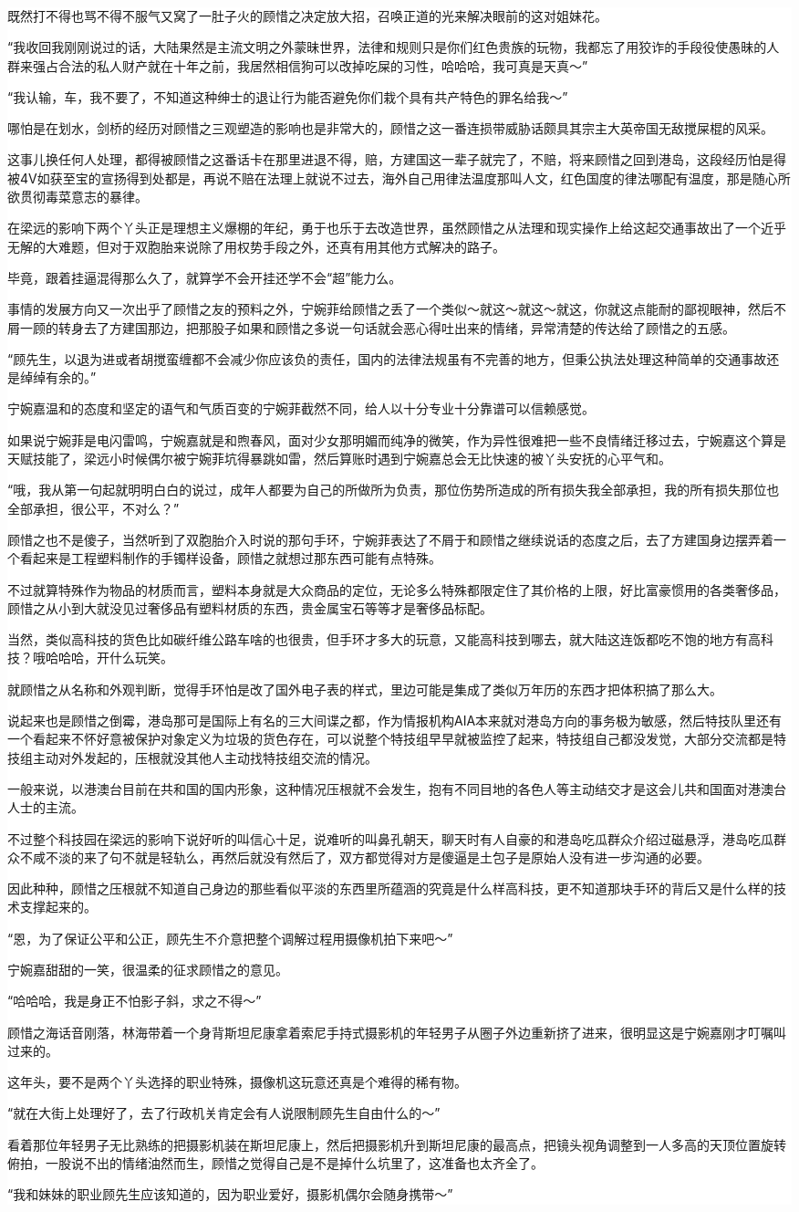 既然打不得也骂不得不服气又窝了一肚子火的顾惜之决定放大招，召唤正道的光来解决眼前的这对姐妹花。

“我收回我刚刚说过的话，大陆果然是主流文明之外蒙昧世界，法律和规则只是你们红色贵族的玩物，我都忘了用狡诈的手段役使愚昧的人群来强占合法的私人财产就在十年之前，我居然相信狗可以改掉吃屎的习性，哈哈哈，我可真是天真～”

“我认输，车，我不要了，不知道这种绅士的退让行为能否避免你们栽个具有共产特色的罪名给我～”

哪怕是在划水，剑桥的经历对顾惜之三观塑造的影响也是非常大的，顾惜之这一番连损带威胁话颇具其宗主大英帝国无敌搅屎棍的风采。

这事儿换任何人处理，都得被顾惜之这番话卡在那里进退不得，赔，方建国这一辈子就完了，不赔，将来顾惜之回到港岛，这段经历怕是得被4V如获至宝的宣扬得到处都是，再说不赔在法理上就说不过去，海外自己用律法温度那叫人文，红色国度的律法哪配有温度，那是随心所欲贯彻毒菜意志的暴律。

在梁远的影响下两个丫头正是理想主义爆棚的年纪，勇于也乐于去改造世界，虽然顾惜之从法理和现实操作上给这起交通事故出了一个近乎无解的大难题，但对于双胞胎来说除了用权势手段之外，还真有用其他方式解决的路子。

毕竟，跟着挂逼混得那么久了，就算学不会开挂还学不会“超”能力么。

事情的发展方向又一次出乎了顾惜之友的预料之外，宁婉菲给顾惜之丢了一个类似～就这～就这～就这，你就这点能耐的鄙视眼神，然后不屑一顾的转身去了方建国那边，把那股子如果和顾惜之多说一句话就会恶心得吐出来的情绪，异常清楚的传达给了顾惜之的五感。

“顾先生，以退为进或者胡搅蛮缠都不会减少你应该负的责任，国内的法律法规虽有不完善的地方，但秉公执法处理这种简单的交通事故还是绰绰有余的。”

宁婉嘉温和的态度和坚定的语气和气质百变的宁婉菲截然不同，给人以十分专业十分靠谱可以信赖感觉。

如果说宁婉菲是电闪雷鸣，宁婉嘉就是和煦春风，面对少女那明媚而纯净的微笑，作为异性很难把一些不良情绪迁移过去，宁婉嘉这个算是天赋技能了，梁远小时候偶尔被宁婉菲坑得暴跳如雷，然后算账时遇到宁婉嘉总会无比快速的被丫头安抚的心平气和。

“哦，我从第一句起就明明白白的说过，成年人都要为自己的所做所为负责，那位伤势所造成的所有损失我全部承担，我的所有损失那位也全部承担，很公平，不对么？”

顾惜之也不是傻子，当然听到了双胞胎介入时说的那句手环，宁婉菲表达了不屑于和顾惜之继续说话的态度之后，去了方建国身边摆弄着一个看起来是工程塑料制作的手镯样设备，顾惜之就想过那东西可能有点特殊。

不过就算特殊作为物品的材质而言，塑料本身就是大众商品的定位，无论多么特殊都限定住了其价格的上限，好比富豪惯用的各类奢侈品，顾惜之从小到大就没见过奢侈品有塑料材质的东西，贵金属宝石等等才是奢侈品标配。

当然，类似高科技的货色比如碳纤维公路车啥的也很贵，但手环才多大的玩意，又能高科技到哪去，就大陆这连饭都吃不饱的地方有高科技？哦哈哈哈，开什么玩笑。

就顾惜之从名称和外观判断，觉得手环怕是改了国外电子表的样式，里边可能是集成了类似万年历的东西才把体积搞了那么大。

说起来也是顾惜之倒霉，港岛那可是国际上有名的三大间谍之都，作为情报机构AIA本来就对港岛方向的事务极为敏感，然后特技队里还有一个看起来不怀好意被保护对象定义为垃圾的货色存在，可以说整个特技组早早就被监控了起来，特技组自己都没发觉，大部分交流都是特技组主动对外发起的，压根就没其他人主动找特技组交流的情况。

一般来说，以港澳台目前在共和国的国内形象，这种情况压根就不会发生，抱有不同目地的各色人等主动结交才是这会儿共和国面对港澳台人士的主流。

不过整个科技园在梁远的影响下说好听的叫信心十足，说难听的叫鼻孔朝天，聊天时有人自豪的和港岛吃瓜群众介绍过磁悬浮，港岛吃瓜群众不咸不淡的来了句不就是轻轨么，再然后就没有然后了，双方都觉得对方是傻逼是土包子是原始人没有进一步沟通的必要。

因此种种，顾惜之压根就不知道自己身边的那些看似平淡的东西里所蕴涵的究竟是什么样高科技，更不知道那块手环的背后又是什么样的技术支撑起来的。

“恩，为了保证公平和公正，顾先生不介意把整个调解过程用摄像机拍下来吧～”

宁婉嘉甜甜的一笑，很温柔的征求顾惜之的意见。

“哈哈哈，我是身正不怕影子斜，求之不得～”

顾惜之海话音刚落，林海带着一个身背斯坦尼康拿着索尼手持式摄影机的年轻男子从圈子外边重新挤了进来，很明显这是宁婉嘉刚才叮嘱叫过来的。

这年头，要不是两个丫头选择的职业特殊，摄像机这玩意还真是个难得的稀有物。

“就在大街上处理好了，去了行政机关肯定会有人说限制顾先生自由什么的～”

看着那位年轻男子无比熟练的把摄影机装在斯坦尼康上，然后把摄影机升到斯坦尼康的最高点，把镜头视角调整到一人多高的天顶位置旋转俯拍，一股说不出的情绪油然而生，顾惜之觉得自己是不是掉什么坑里了，这准备也太齐全了。

“我和妹妹的职业顾先生应该知道的，因为职业爱好，摄影机偶尔会随身携带～”
